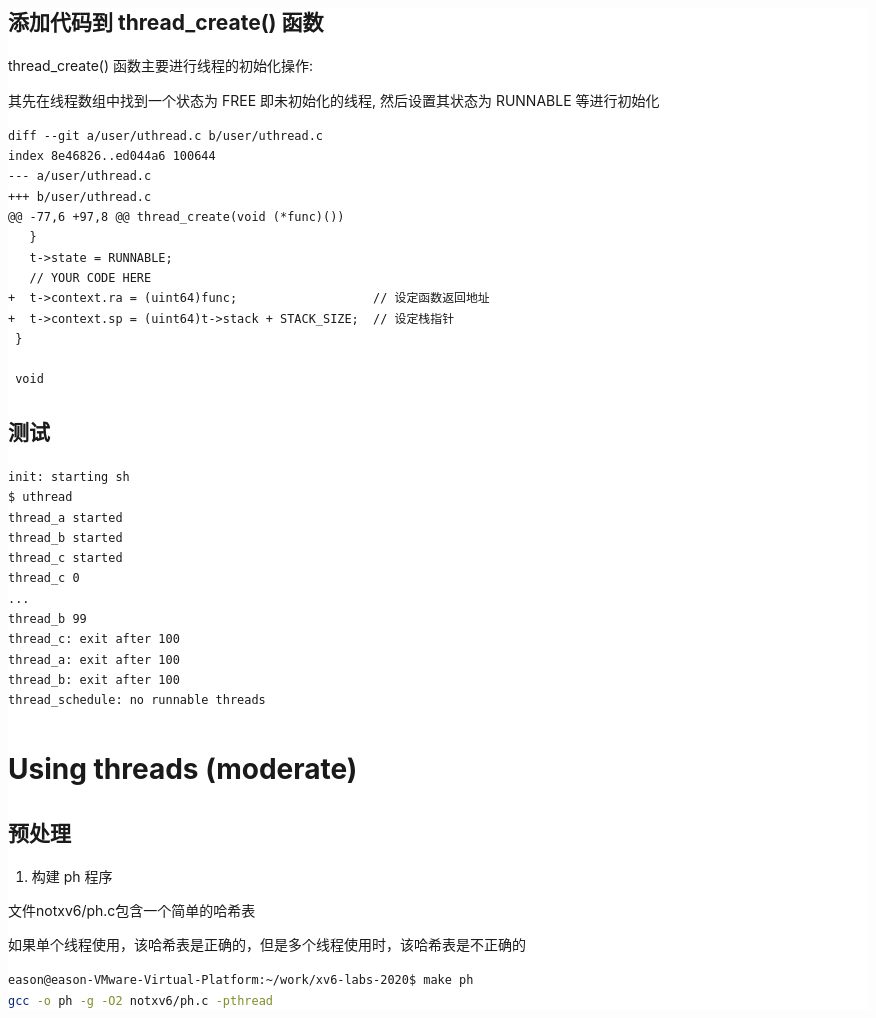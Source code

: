 ## 添加代码到 thread_create() 函数

thread_create() 函数主要进行线程的初始化操作: 

其先在线程数组中找到一个状态为 FREE 即未初始化的线程, 然后设置其状态为 RUNNABLE 等进行初始化

```
diff --git a/user/uthread.c b/user/uthread.c
index 8e46826..ed044a6 100644
--- a/user/uthread.c
+++ b/user/uthread.c
@@ -77,6 +97,8 @@ thread_create(void (*func)())
   }
   t->state = RUNNABLE;
   // YOUR CODE HERE
+  t->context.ra = (uint64)func;                   // 设定函数返回地址
+  t->context.sp = (uint64)t->stack + STACK_SIZE;  // 设定栈指针
 }
 
 void 
```

## 测试

```bash
init: starting sh
$ uthread
thread_a started
thread_b started
thread_c started
thread_c 0
...
thread_b 99
thread_c: exit after 100
thread_a: exit after 100
thread_b: exit after 100
thread_schedule: no runnable threads
```

# Using threads (moderate)

## 预处理

1. 构建 ph 程序

文件notxv6/ph.c包含一个简单的哈希表

如果单个线程使用，该哈希表是正确的，但是多个线程使用时，该哈希表是不正确的

```bash
eason@eason-VMware-Virtual-Platform:~/work/xv6-labs-2020$ make ph
gcc -o ph -g -O2 notxv6/ph.c -pthread
```
